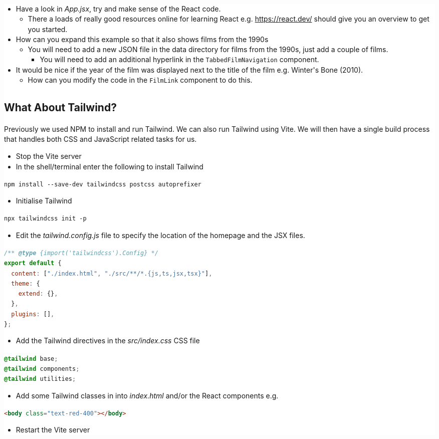 - Have a look in _App.jsx_, try and make sense of the React code.
  - There a loads of really good resources online for learning React e.g. https://react.dev/ should give you an overview to get you started.
- How can you expand this example so that it also shows films from the 1990s
  - You will need to add a new JSON file in the data directory for films from the 1990s, just add a couple of films.
    - You will need to add an additional hyperlink in the `TabbedFilmNavigation` component.
- It would be nice if the year of the film was displayed next to the title of the film e.g. Winter's Bone (2010).
  - How can you modify the code in the `FilmLink` component to do this.

## What About Tailwind?

Previously we used NPM to install and run Tailwind. We can also run Tailwind using Vite. We will then have a single build process that handles both CSS and JavaScript related tasks for us.

- Stop the Vite server
- In the shell/terminal enter the following to install Tailwind

```
npm install --save-dev tailwindcss postcss autoprefixer
```

- Initialise Tailwind

```
npx tailwindcss init -p
```

- Edit the _tailwind.config.js_ file to specify the location of the homepage and the JSX files.

```javascript
/** @type {import('tailwindcss').Config} */
export default {
  content: ["./index.html", "./src/**/*.{js,ts,jsx,tsx}"],
  theme: {
    extend: {},
  },
  plugins: [],
};
```

- Add the Tailwind directives in the _src/index.css_ CSS file

```css
@tailwind base;
@tailwind components;
@tailwind utilities;
```

- Add some Tailwind classes in into _index.html_ and/or the React components e.g.

```html
<body class="text-red-400"></body>
```

- Restart the Vite server
